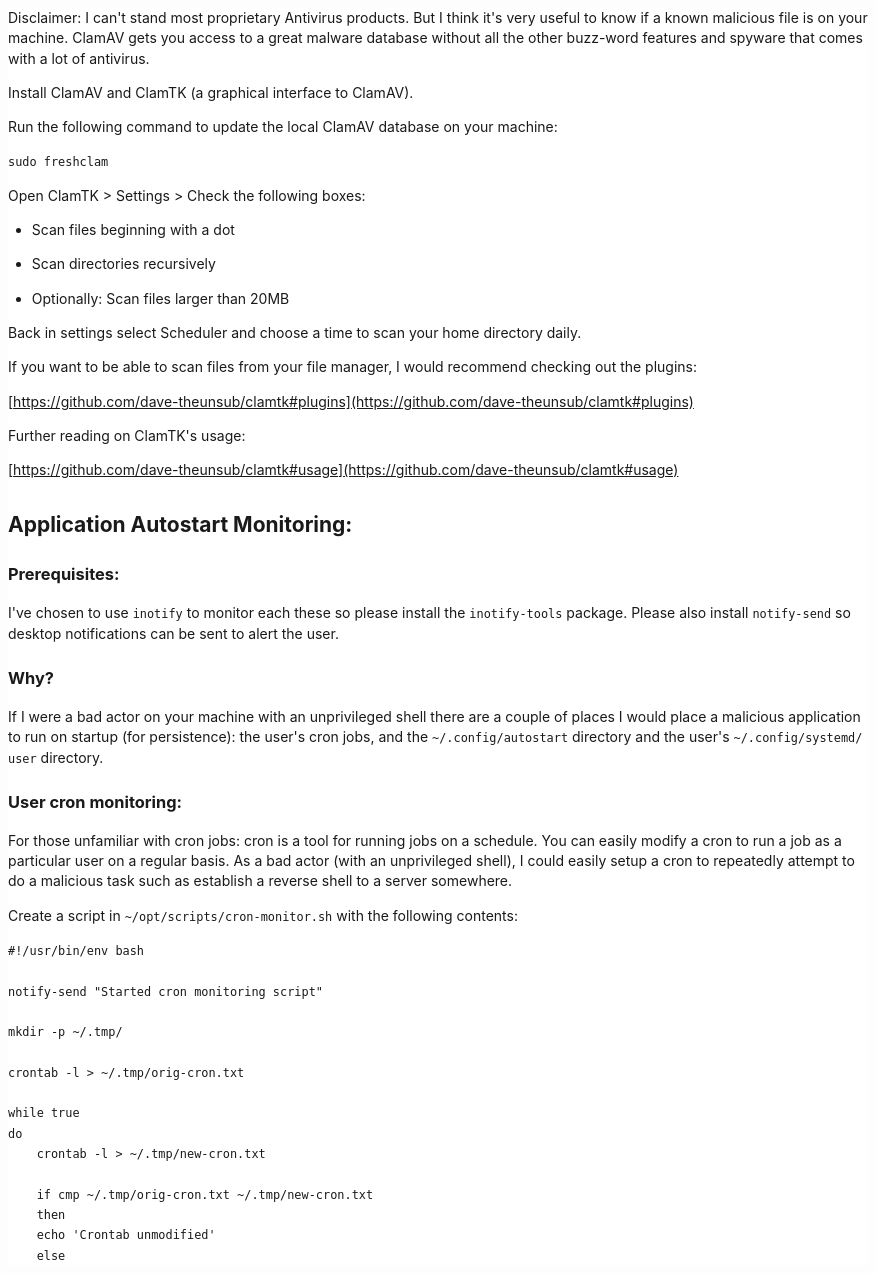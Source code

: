 Disclaimer: I can't stand most proprietary Antivirus products. But I think it's very useful to know if a known malicious file is on your machine. ClamAV gets you access to a great malware database without all the other buzz-word features and spyware that comes with a lot of antivirus.

Install ClamAV and ClamTK (a graphical interface to ClamAV).

Run the following command to update the local ClamAV database on your machine:

```
sudo freshclam
```

Open ClamTK > Settings > Check the following boxes:

- Scan files beginning with a dot

- Scan directories recursively

- Optionally: Scan files larger than 20MB

Back in settings select Scheduler and choose a time to scan your home directory daily. 

If you want to be able to scan files from your file manager, I would recommend checking out the plugins:

[https://github.com/dave-theunsub/clamtk#plugins](https://github.com/dave-theunsub/clamtk#plugins)

Further reading on ClamTK's usage: 

[https://github.com/dave-theunsub/clamtk#usage](https://github.com/dave-theunsub/clamtk#usage)

## Application Autostart Monitoring:

### Prerequisites:

I've chosen to use `inotify` to monitor each these so please install the `inotify-tools` package. Please also install `notify-send` so desktop notifications can be sent to alert the user.

### Why?

If I were a bad actor on your machine with an unprivileged shell there are a couple of places I would place a malicious application to run on startup (for persistence): the user's cron jobs, and the `~/.config/autostart` directory and the user's `~/.config/systemd/user` directory.

### User cron monitoring:

For those unfamiliar with cron jobs: cron is a tool for running jobs on a schedule. You can easily modify a cron to run a job as a particular user on a regular basis. As a bad actor (with an unprivileged shell), I could easily setup a cron to repeatedly attempt to do a malicious task such as establish a reverse shell to a server somewhere. 

Create a script in `~/opt/scripts/cron-monitor.sh` with the following contents:

```
#!/usr/bin/env bash

notify-send "Started cron monitoring script"

mkdir -p ~/.tmp/

crontab -l > ~/.tmp/orig-cron.txt

while true
do
    crontab -l > ~/.tmp/new-cron.txt

    if cmp ~/.tmp/orig-cron.txt ~/.tmp/new-cron.txt
    then
	echo 'Crontab unmodified'
    else
```